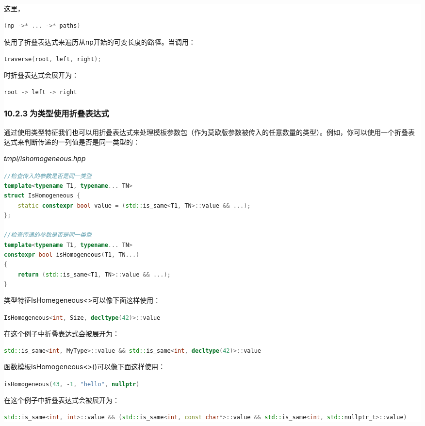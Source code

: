 这里，

```cpp
(np ->* ... ->* paths)
```

使用了折叠表达式来遍历从np开始的可变长度的路径。当调用：

```cpp
traverse(root, left, right);
```

时折叠表达式会展开为：

```cpp
root -> left -> right
```

### 10.2.3 为类型使用折叠表达式

通过使用类型特征我们也可以用折叠表达式来处理模板参数包（作为莫欧版参数被传入的任意数量的类型）。例如，你可以使用一个折叠表达式来判断传递的一列值是否是同一类型的：

*tmpl/ishomogeneous.hpp*

```cpp
//检查传入的参数是否是同一类型
template<typename T1, typename... TN>
struct IsHomogeneous {
    static constexpr bool value = (std::is_same<T1, TN>::value && ...);
};

//检查传递的参数是否是同一类型
template<typename T1, typename... TN>
constexpr bool isHomogeneous(T1, TN...)
{
    return (std::is_same<T1, TN>::value && ...);
}
```

类型特征IsHomegeneous<>可以像下面这样使用：

```cpp
IsHomogeneous<int, Size, decltype(42)>::value
```

在这个例子中折叠表达式会被展开为：

```cpp
std::is_same<int, MyType>::value && std::is_same<int, decltype(42)>::value
```

函数模板isHomogeneous<>()可以像下面这样使用：

```cpp
isHomogeneous(43, -1, "hello", nullptr)
```

在这个例子中折叠表达式会被展开为：

```cpp
std::is_same<int, int>::value && (std::is_same<int, const char*>::value && std::is_same<int, std::nullptr_t>::value)
```
